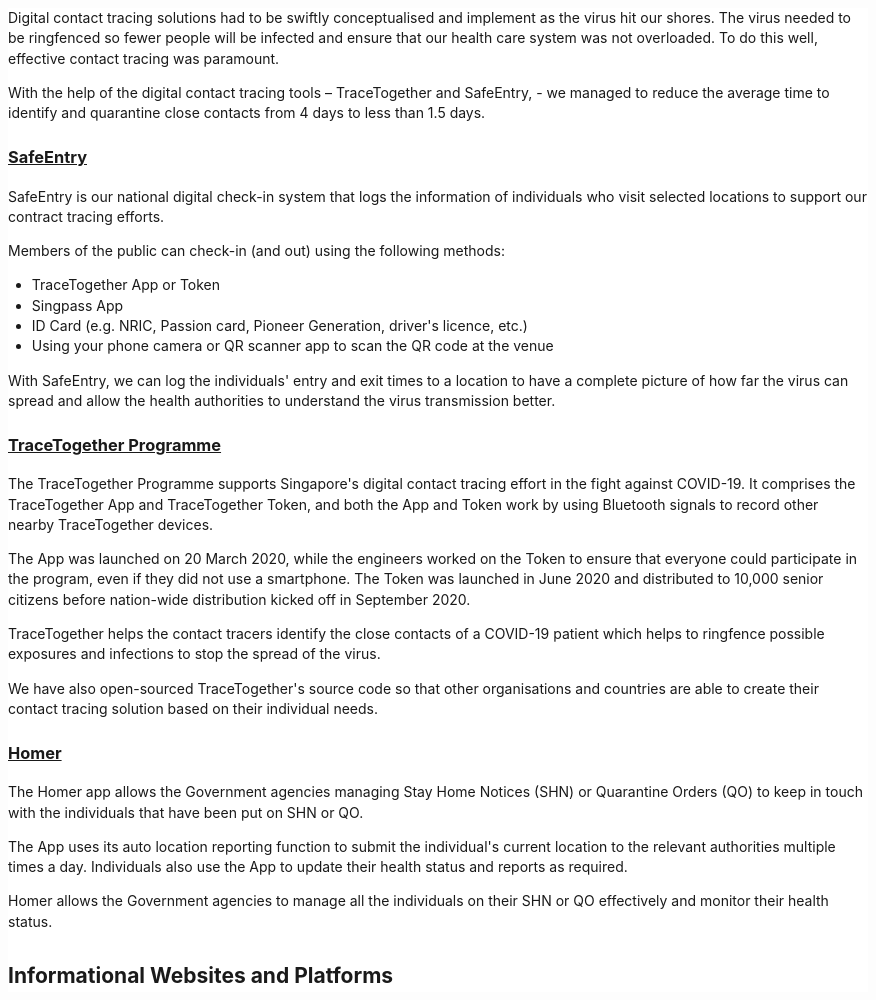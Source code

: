 Digital contact tracing solutions had to be swiftly conceptualised and implement as the virus hit our shores. The virus needed to be ringfenced so fewer people will be infected and ensure that our health care system was not overloaded. To do this well, effective contact tracing was paramount. 

With the help of the digital contact tracing tools – TraceTogether and SafeEntry, - we managed to reduce the average time to identify and quarantine close contacts from 4 days to less than 1.5 days. 

### [SafeEntry]( https://www.safeentry.gov.sg/)

SafeEntry is our national digital check-in system that logs the information of individuals who visit selected locations to support our contract tracing efforts. 

Members of the public can check-in (and out) using the following methods:
*	TraceTogether App or Token
*	Singpass App
*	ID Card (e.g. NRIC, Passion card, Pioneer Generation, driver's licence, etc.) 
*	Using your phone camera or QR scanner app to scan the QR code at the venue

With SafeEntry, we can log the individuals' entry and exit times to a location to have a complete picture of how far the virus can spread and allow the health authorities to understand the virus transmission better. 

### [TraceTogether Programme](https://www.tracetogether.gov.sg/) 

The TraceTogether Programme supports Singapore's digital contact tracing effort in the fight against COVID-19. It comprises the TraceTogether App and TraceTogether Token, and both the App and Token work by using Bluetooth signals to record other nearby TraceTogether devices.

The App was launched on 20 March 2020, while the engineers worked on the Token to ensure that everyone could participate in the program, even if they did not use a smartphone. The Token was launched in June 2020 and distributed to 10,000 senior citizens before nation-wide distribution kicked off in September 2020. 

TraceTogether helps the contact tracers identify the close contacts of a COVID-19 patient which helps to ringfence possible exposures and infections to stop the spread of the virus.

We have also open-sourced TraceTogether's source code so that other organisations and countries are able to create their contact tracing solution based on their individual needs. 


### [Homer](https://homer.gov.sg/) 

The Homer app allows the Government agencies managing Stay Home Notices (SHN) or Quarantine Orders (QO) to keep in touch with the individuals that have been put on SHN or QO.

The App uses its auto location reporting function to submit the individual's current location to the relevant authorities multiple times a day. Individuals also use the App to update their health status and reports as required.

Homer allows the Government agencies to manage all the individuals on their SHN or QO effectively and monitor their health status.

## Informational Websites and  Platforms 

